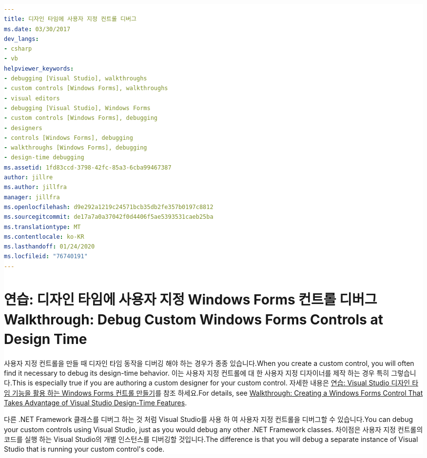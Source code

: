 ```yaml
---
title: 디자인 타임에 사용자 지정 컨트롤 디버그
ms.date: 03/30/2017
dev_langs:
- csharp
- vb
helpviewer_keywords:
- debugging [Visual Studio], walkthroughs
- custom controls [Windows Forms], walkthroughs
- visual editors
- debugging [Visual Studio], Windows Forms
- custom controls [Windows Forms], debugging
- designers
- controls [Windows Forms], debugging
- walkthroughs [Windows Forms], debugging
- design-time debugging
ms.assetid: 1fd83ccd-3798-42fc-85a3-6cba99467387
author: jillre
ms.author: jillfra
manager: jillfra
ms.openlocfilehash: d9e292a1219c24571bcb35db2fe357b0197c8812
ms.sourcegitcommit: de17a7a0a37042f0d4406f5ae5393531caeb25ba
ms.translationtype: MT
ms.contentlocale: ko-KR
ms.lasthandoff: 01/24/2020
ms.locfileid: "76740191"
---
```

# <a name="walkthrough-debug-custom-windows-forms-controls-at-design-time"></a><span data-ttu-id="78060-102">연습: 디자인 타임에 사용자 지정 Windows Forms 컨트롤 디버그</span><span class="sxs-lookup"><span data-stu-id="78060-102">Walkthrough: Debug Custom Windows Forms Controls at Design Time</span></span>

<span data-ttu-id="78060-103">사용자 지정 컨트롤을 만들 때 디자인 타임 동작을 디버깅 해야 하는 경우가 종종 있습니다.</span><span class="sxs-lookup"><span data-stu-id="78060-103">When you create a custom control, you will often find it necessary to debug its design-time behavior.</span></span> <span data-ttu-id="78060-104">이는 사용자 지정 컨트롤에 대 한 사용자 지정 디자이너를 제작 하는 경우 특히 그렇습니다.</span><span class="sxs-lookup"><span data-stu-id="78060-104">This is especially true if you are authoring a custom designer for your custom control.</span></span> <span data-ttu-id="78060-105">자세한 내용은 [연습: Visual Studio 디자인 타임 기능을 활용 하는 Windows Forms 컨트롤 만들기](creating-a-wf-control-design-time-features.md)를 참조 하세요.</span><span class="sxs-lookup"><span data-stu-id="78060-105">For details, see [Walkthrough: Creating a Windows Forms Control That Takes Advantage of Visual Studio Design-Time Features](creating-a-wf-control-design-time-features.md).</span></span>

<span data-ttu-id="78060-106">다른 .NET Framework 클래스를 디버그 하는 것 처럼 Visual Studio를 사용 하 여 사용자 지정 컨트롤을 디버그할 수 있습니다.</span><span class="sxs-lookup"><span data-stu-id="78060-106">You can debug your custom controls using Visual Studio, just as you would debug any other .NET Framework classes.</span></span> <span data-ttu-id="78060-107">차이점은 사용자 지정 컨트롤의 코드를 실행 하는 Visual Studio의 개별 인스턴스를 디버깅할 것입니다.</span><span class="sxs-lookup"><span data-stu-id="78060-107">The difference is that you will debug a separate instance of Visual Studio that is running your custom control's code.</span></span>
